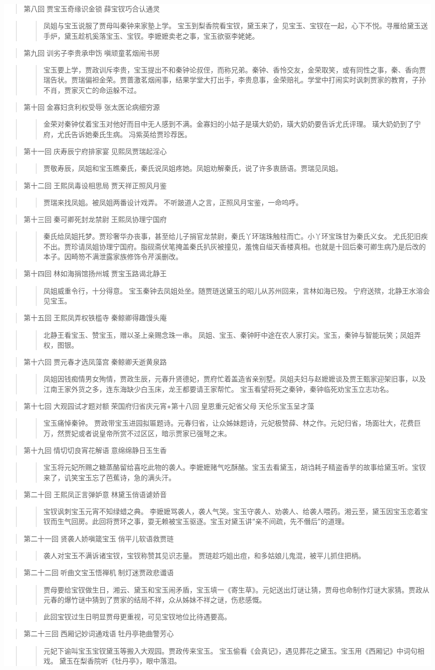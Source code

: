 > 第八回 贾宝玉奇缘识金锁 薛宝钗巧合认通灵

> > 凤姐与宝玉说服了贾母叫秦钟来家塾上学。 宝玉到梨香院看宝钗，黛玉来了，见宝玉、宝钗在一起，心下不悦。寻雁给黛玉送手炉，黛玉趁机奚落宝玉、宝钗。李嬷嬷卖老之事，宝玉欲驱李姥姥。

> 第九回 训劣子李贵承申饬 嗔顽童茗烟闹书房

> > 宝玉要上学，贾政训斥李贵，宝玉提出不和秦钟论叔侄，而称兄弟。秦钟、香怜交友，金荣取笑，或有同性之事，秦、香向贾瑞告状。贾瑞偏袒金荣。贾蔷激茗烟闹事，结果学堂大打出手，李贵息事，金荣赔礼。学堂中打闹实时讽刺贾家的教育，子孙不肖，贾家灭亡的命运躲不过。

> 第十回 金寡妇贪利权受辱 张太医论病细穷源

> > 金荣对秦钟仗着宝玉对他好而目中无人感到不满。金寡妇的小姑子是璜大奶奶，璜大奶奶要告诉尤氏评理。 璜大奶奶到了宁府，尤氏告诉她秦氏生病。 冯紫英给贾珍荐医。

> 第十一回 庆寿辰宁府排家宴 见熙凤贾瑞起淫心

> > 贾敬寿辰，凤姐和宝玉瞧秦氏，秦氏说凤姐疼她。凤姐劝解秦氏，说了许多衷肠语。贾瑞见凤姐。

> 第十二回 王熙凤毒设相思局 贾天祥正照风月鉴

> > 贾瑞来找凤姐。被凤姐两番设计戏弄。 不听跛道人之言，正照风月宝鉴，一命呜呼。

> 第十三回 秦可卿死封龙禁尉 王熙凤协理宁国府

> > 秦氏给凤姐托梦。贾珍奢华办丧事，甚至给儿子捐官龙禁尉，秦氏丫环瑞珠触柱而亡。小丫环宝珠甘为秦氏义女。 尤氏犯旧疾不出。贾珍请凤姐协理宁国府。脂砚斋伏笔掩盖秦氏扒灰被撞见，羞愧自缢天香楼真相。也就是十回后秦可卿生病乃是后改的本子。因畸笏不满泄露家族修饰令芹溪删改。

> 第十四回 林如海捐馆扬州城 贾宝玉路谒北静王

> > 凤姐威重令行，十分得意。 宝玉秦钟去凤姐处坐。随贾琏送黛玉的昭儿从苏州回来，言林如海已殁。 宁府送殡，北静王水溶会见宝玉。

> 第十五回 王熙凤弄权铁槛寺 秦鲸卿得趣馒头庵

> > 北静王看宝玉、赞宝玉，赠以圣上亲赐念珠一串。 凤姐、宝玉、秦钟盱中途在农人家打尖。宝玉，秦钟与智能玩笑；凤姐弄权，图银。

> 第十六回 贾元春才选凤藻宫 秦鲸卿夭逝黄泉路

> > 凤姐因钱痴情男女殉情，贾政生辰，元春升贤德妃，贾府忙着盖造省亲别墅。凤姐夫妇与赵嬷嬷谈及贾王甄家迎架旧事，以及江南王家外货之多，连东海缺少白玉床，龙王都要请王家帮忙。 宝玉看望将死之秦钟，秦钟临死劝宝玉立志功名。

> 第十七回 大观园试才题对额 荣国府归省庆元宵+第十八回 皇恩重元妃省父母 天伦乐宝玉呈才藻

> > 宝玉痛悼秦钟。 贾政带宝玉进园拟匾题诗。元春归省，让众姊妹题诗，元妃极赞薛、林之作。元妃归省，场面壮大，花费巨万，然贾妃或者说皇帝所赏不过区区，暗示贾家已强弩之末。

> 第十九回 情切切良宵花解语 意绵绵静日玉生香

> > 宝玉将元妃所赐之糖蒸酪留给喜吃此物的袭人。李嬷嬷赌气吃酥酪。宝玉去看黛玉，胡诌耗子精盗香芋的故事给黛玉听。宝钗来了，讥笑宝玉忘了芭蕉诗，急的满头汗。

> 第二十回 王熙凤正言弹妒意 林黛玉俏语谑娇音

> > 宝钗讽刺宝玉元宵不知绿蜡之典。 李嬷嬷骂袭人，袭人气哭。宝玉守袭人、劝袭人、给袭人喂药。湘云至，黛玉因宝玉恋着宝钗而生气回房。此回将贾环之事，耍无赖被宝玉驱逐。宝玉对黛玉讲“亲不间疏，先不僭后”的道理。

> 第二十一回 贤袭人娇嗔箴宝玉 俏平儿软语救贾琏

> > 袭人对宝玉不满诉诸宝钗，宝钗称赞其见识志量。 贾琏趁巧姐出痘，和多姑娘儿鬼混，被平儿抓住把柄。

> 第二十二回 听曲文宝玉悟禅机 制灯迷贾政悲谶语

> > 贾母要给宝钗做生日，湘云、黛玉和宝玉闹矛盾，宝玉填一《寄生草》。元妃送出灯谜让猜，贾母也命制作灯谜大家猜。贾政从元春的爆竹谜中猜到了贾家的结局不祥，众从姊妹不祥之谜，伤悲感慨。

> > 此回宝钗过生日明显贾母更重视，可见宝钗地位比待遇要高。

> 第二十三回 西厢记妙词通戏语 牡丹亭艳曲警芳心

> > 元妃下谕叫宝玉宝钗黛玉等搬入大观园。贾政传来宝玉。 宝玉偷看《会真记》，遇见葬花之黛玉。宝玉用《西厢记》中词句相戏。 黛玉在梨香院听《牡丹亭》，眼中落泪。
